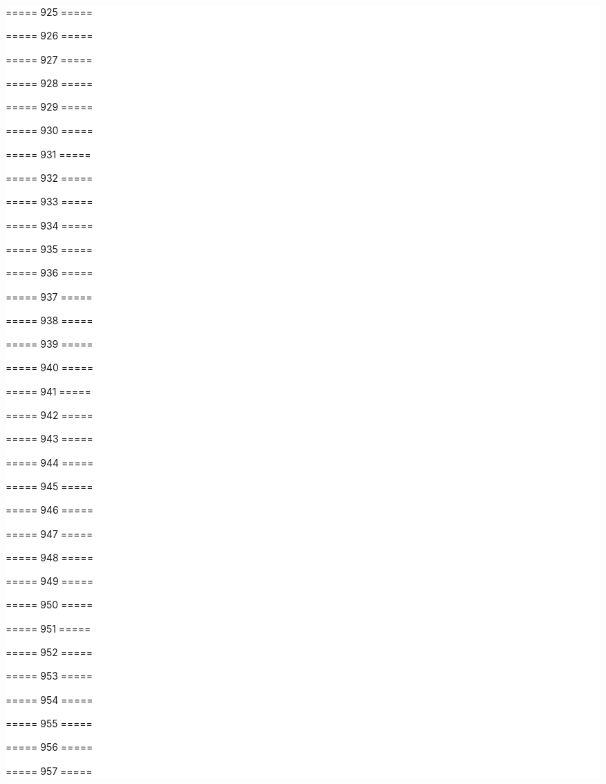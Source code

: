 ===== 925 =====

===== 926 =====

===== 927 =====

===== 928 =====

===== 929 =====

===== 930 =====

===== 931 =====

===== 932 =====

===== 933 =====

===== 934 =====

===== 935 =====

===== 936 =====

===== 937 =====

===== 938 =====

===== 939 =====

===== 940 =====

===== 941 =====

===== 942 =====

===== 943 =====

===== 944 =====

===== 945 =====

===== 946 =====

===== 947 =====

===== 948 =====

===== 949 =====

===== 950 =====

===== 951 =====

===== 952 =====

===== 953 =====

===== 954 =====

===== 955 =====

===== 956 =====

===== 957 =====
